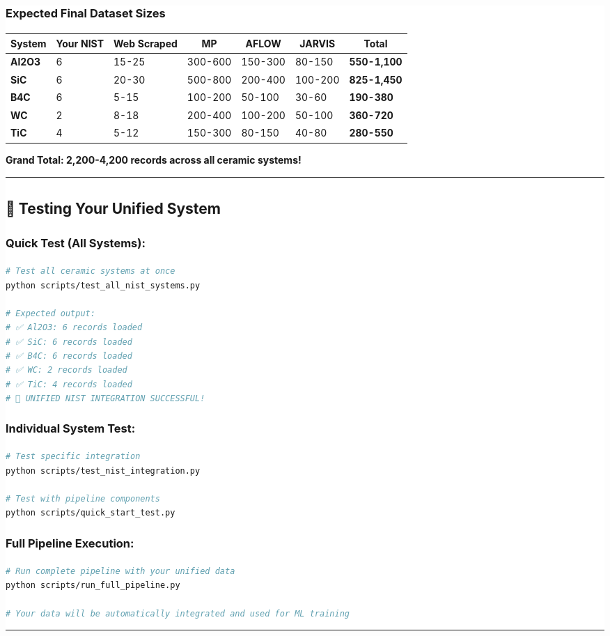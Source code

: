 ### **Expected Final Dataset Sizes**
| System | Your NIST | Web Scraped | MP | AFLOW | JARVIS | **Total** |
|--------|-----------|-------------|----|----|-------|-----------|
| **Al2O3** | 6 | 15-25 | 300-600 | 150-300 | 80-150 | **550-1,100** |
| **SiC** | 6 | 20-30 | 500-800 | 200-400 | 100-200 | **825-1,450** |
| **B4C** | 6 | 5-15 | 100-200 | 50-100 | 30-60 | **190-380** |
| **WC** | 2 | 8-18 | 200-400 | 100-200 | 50-100 | **360-720** |
| **TiC** | 4 | 5-12 | 150-300 | 80-150 | 40-80 | **280-550** |

**Grand Total: 2,200-4,200 records across all ceramic systems!**

---

## 🧪 **Testing Your Unified System**

### **Quick Test (All Systems):**
```bash
# Test all ceramic systems at once
python scripts/test_all_nist_systems.py

# Expected output:
# ✅ Al2O3: 6 records loaded
# ✅ SiC: 6 records loaded  
# ✅ B4C: 6 records loaded
# ✅ WC: 2 records loaded
# ✅ TiC: 4 records loaded
# 🎉 UNIFIED NIST INTEGRATION SUCCESSFUL!
```

### **Individual System Test:**
```bash
# Test specific integration
python scripts/test_nist_integration.py

# Test with pipeline components
python scripts/quick_start_test.py
```

### **Full Pipeline Execution:**
```bash
# Run complete pipeline with your unified data
python scripts/run_full_pipeline.py

# Your data will be automatically integrated and used for ML training
```

---
